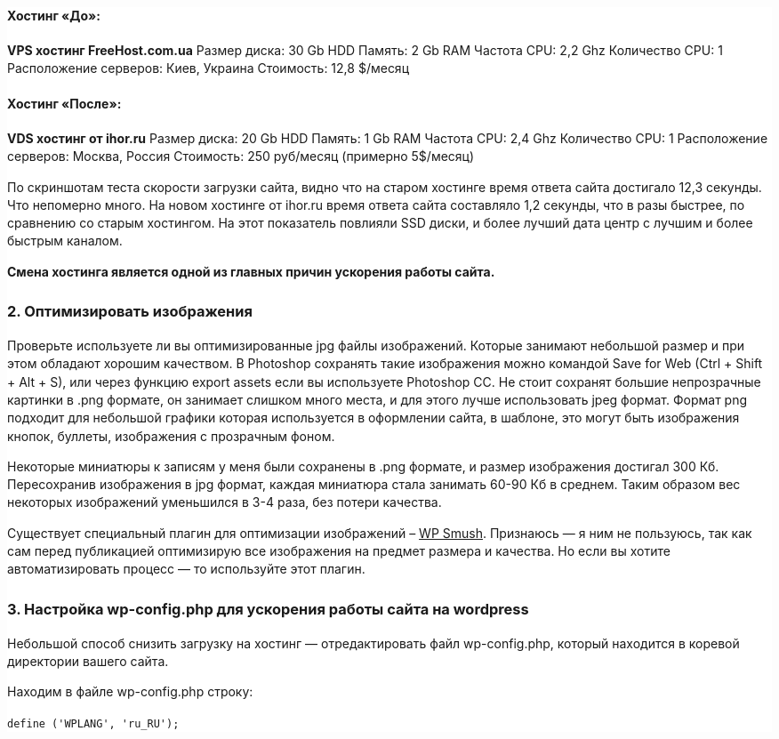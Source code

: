 #### Хостинг «До»:

**VPS хостинг FreeHost.com.ua**
Размер диска: 30 Gb HDD
Память: 2 Gb RAM
Частота CPU: 2,2 Ghz
Количество CPU: 1
Расположение серверов: Киев, Украина
Стоимость: 12,8 $/месяц

#### Хостинг «После»:

**VDS хостинг от ihor.ru**
Размер диска: 20 Gb HDD
Память: 1 Gb RAM
Частота CPU: 2,4 Ghz
Количество CPU: 1
Расположение серверов: Москва, Россия
Стоимость: 250 руб/месяц (примерно 5$/месяц)

По скриншотам теста скорости загрузки сайта, видно что на старом хостинге время ответа сайта достигало 12,3 секунды. Что непомерно много. На новом хостинге от ihor.ru время ответа сайта составляло 1,2 секунды, что в разы быстрее, по сравнению со старым хостингом. На этот показатель повлияли SSD диски, и более лучший дата центр с лучшим и более быстрым каналом.

**Смена хостинга является одной из главных причин ускорения работы сайта.**

### 2. Оптимизировать изображения

Проверьте используете ли вы оптимизированные jpg файлы изображений. Которые занимают небольшой размер и при этом обладают хорошим качеством. В Photoshop сохранять такие изображения можно командой Save for Web (Ctrl + Shift + Alt + S), или через функцию export assets если вы используете Photoshop CC. Не стоит сохранят большие непрозрачные картинки в .png формате, он занимает слишком много места, и для этого лучше использовать jpeg формат. Формат png подходит для небольшой графики которая используется в оформлении сайта, в шаблоне, это могут быть изображения кнопок, буллеты, изображения с прозрачным фоном.

Некоторые миниатюры к записям у меня были сохранены в .png формате, и размер изображения достигал 300 Кб. Пересохранив изображения в jpg формат, каждая миниатюра стала занимать 60-90 Кб в среднем. Таким образом вес некоторых изображений уменьшился в 3-4 раза, без потери качества.

Существует специальный плагин для оптимизации изображений – [WP Smush](https://wordpress.org/plugins/wp-smushit/). Признаюсь — я ним не пользуюсь, так как сам перед публикацией оптимизирую все изображения на предмет размера и качества. Но если вы хотите автоматизировать процесс — то используйте этот плагин.

### 3. Настройка wp-config.php для ускорения работы сайта на wordpress

Небольшой способ снизить загрузку на хостинг — отредактировать файл wp-config.php, который находится в коревой директории вашего сайта.

Находим в файле wp-config.php строку:

```
define ('WPLANG', 'ru_RU');
```
